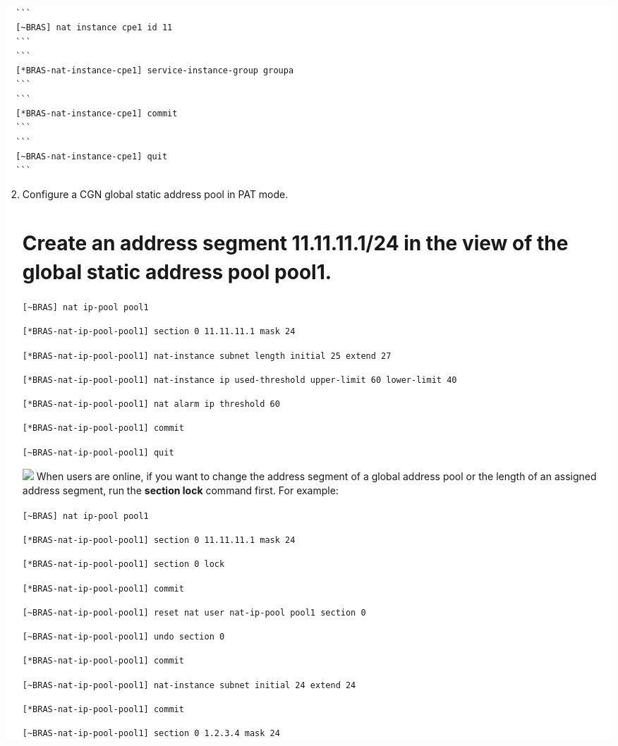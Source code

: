      ```
      [~BRAS] nat instance cpe1 id 11
      ```
      ```
      [*BRAS-nat-instance-cpe1] service-instance-group groupa
      ```
      ```
      [*BRAS-nat-instance-cpe1] commit
      ```
      ```
      [~BRAS-nat-instance-cpe1] quit
      ```
2. Configure a CGN global static address pool in PAT mode.
   
   # Create an address segment 11.11.11.1/24 in the view of the global static address pool **pool1**.
   
   ```
   [~BRAS] nat ip-pool pool1
   ```
   ```
   [*BRAS-nat-ip-pool-pool1] section 0 11.11.11.1 mask 24
   ```
   ```
   [*BRAS-nat-ip-pool-pool1] nat-instance subnet length initial 25 extend 27
   ```
   ```
   [*BRAS-nat-ip-pool-pool1] nat-instance ip used-threshold upper-limit 60 lower-limit 40
   ```
   ```
   [*BRAS-nat-ip-pool-pool1] nat alarm ip threshold 60
   ```
   ```
   [*BRAS-nat-ip-pool-pool1] commit
   ```
   ```
   [~BRAS-nat-ip-pool-pool1] quit
   ```
   ![](../../../../public_sys-resources/note_3.0-en-us.png) When users are online, if you want to change the address segment of a global address pool or the length of an assigned address segment, run the **section lock** command first. For example:
   ```
   [~BRAS] nat ip-pool pool1
   ```
   ```
   [*BRAS-nat-ip-pool-pool1] section 0 11.11.11.1 mask 24
   ```
   ```
   [*BRAS-nat-ip-pool-pool1] section 0 lock
   ```
   ```
   [*BRAS-nat-ip-pool-pool1] commit
   ```
   ```
   [~BRAS-nat-ip-pool-pool1] reset nat user nat-ip-pool pool1 section 0
   ```
   ```
   [~BRAS-nat-ip-pool-pool1] undo section 0
   ```
   ```
   [*BRAS-nat-ip-pool-pool1] commit
   ```
   ```
   [~BRAS-nat-ip-pool-pool1] nat-instance subnet initial 24 extend 24
   ```
   ```
   [*BRAS-nat-ip-pool-pool1] commit
   ```
   ```
   [~BRAS-nat-ip-pool-pool1] section 0 1.2.3.4 mask 24
   ```